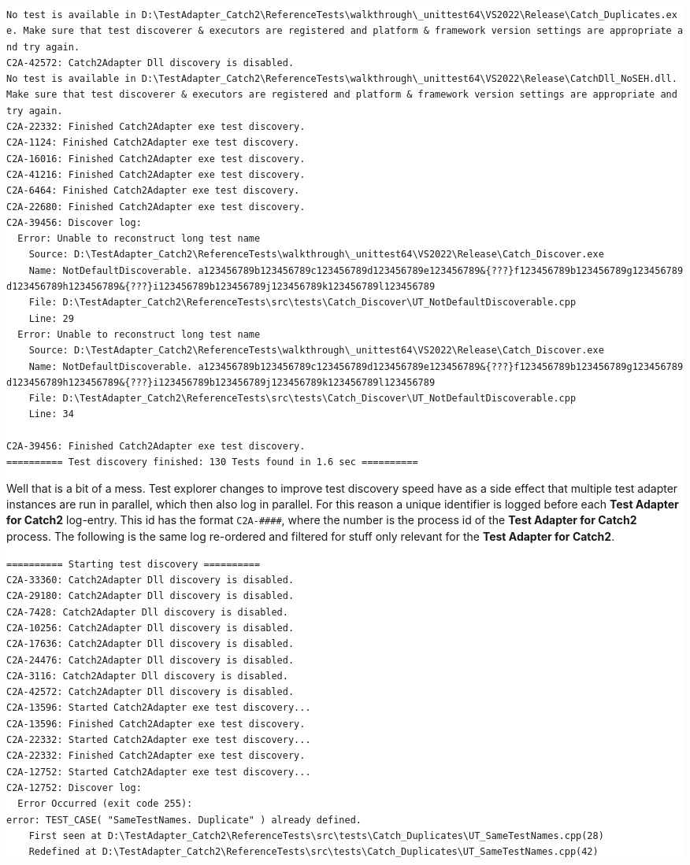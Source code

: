 ```
No test is available in D:\TestAdapter_Catch2\ReferenceTests\walkthrough\_unittest64\VS2022\Release\Catch_Duplicates.exe. Make sure that test discoverer & executors are registered and platform & framework version settings are appropriate and try again.
C2A-42572: Catch2Adapter Dll discovery is disabled.
No test is available in D:\TestAdapter_Catch2\ReferenceTests\walkthrough\_unittest64\VS2022\Release\CatchDll_NoSEH.dll. Make sure that test discoverer & executors are registered and platform & framework version settings are appropriate and try again.
C2A-22332: Finished Catch2Adapter exe test discovery.
C2A-1124: Finished Catch2Adapter exe test discovery.
C2A-16016: Finished Catch2Adapter exe test discovery.
C2A-41216: Finished Catch2Adapter exe test discovery.
C2A-6464: Finished Catch2Adapter exe test discovery.
C2A-22680: Finished Catch2Adapter exe test discovery.
C2A-39456: Discover log:
  Error: Unable to reconstruct long test name
    Source: D:\TestAdapter_Catch2\ReferenceTests\walkthrough\_unittest64\VS2022\Release\Catch_Discover.exe
    Name: NotDefaultDiscoverable. a123456789b123456789c123456789d123456789e123456789&{???}f123456789b123456789g123456789d123456789h123456789&{???}i123456789b123456789j123456789k123456789l123456789
    File: D:\TestAdapter_Catch2\ReferenceTests\src\tests\Catch_Discover\UT_NotDefaultDiscoverable.cpp
    Line: 29
  Error: Unable to reconstruct long test name
    Source: D:\TestAdapter_Catch2\ReferenceTests\walkthrough\_unittest64\VS2022\Release\Catch_Discover.exe
    Name: NotDefaultDiscoverable. a123456789b123456789c123456789d123456789e123456789&{???}f123456789b123456789g123456789d123456789h123456789&{???}i123456789b123456789j123456789k123456789l123456789
    File: D:\TestAdapter_Catch2\ReferenceTests\src\tests\Catch_Discover\UT_NotDefaultDiscoverable.cpp
    Line: 34

C2A-39456: Finished Catch2Adapter exe test discovery.
========== Test discovery finished: 130 Tests found in 1.6 sec ==========
```

Well that is a bit of a mess. Test explorer changes to improve test discovery speed have as a side effect that multiple test adapter instances are run in parallel, which then also log in parallel. For this reason a unique identifier is logged before each **Test Adapter for Catch2** log-entry. This id has the format `C2A-####`, where the number is the process id of the **Test Adapter for Catch2** process. The following is the same log re-ordered and filtered for stuff only relevant for the **Test Adapter for Catch2**.

```
========== Starting test discovery ==========
C2A-33360: Catch2Adapter Dll discovery is disabled.
C2A-29180: Catch2Adapter Dll discovery is disabled.
C2A-7428: Catch2Adapter Dll discovery is disabled.
C2A-10256: Catch2Adapter Dll discovery is disabled.
C2A-17636: Catch2Adapter Dll discovery is disabled.
C2A-24476: Catch2Adapter Dll discovery is disabled.
C2A-3116: Catch2Adapter Dll discovery is disabled.
C2A-42572: Catch2Adapter Dll discovery is disabled.
C2A-13596: Started Catch2Adapter exe test discovery...
C2A-13596: Finished Catch2Adapter exe test discovery.
C2A-22332: Started Catch2Adapter exe test discovery...
C2A-22332: Finished Catch2Adapter exe test discovery.
C2A-12752: Started Catch2Adapter exe test discovery...
C2A-12752: Discover log:
  Error Occurred (exit code 255):
error: TEST_CASE( "SameTestNames. Duplicate" ) already defined.
	First seen at D:\TestAdapter_Catch2\ReferenceTests\src\tests\Catch_Duplicates\UT_SameTestNames.cpp(28)
	Redefined at D:\TestAdapter_Catch2\ReferenceTests\src\tests\Catch_Duplicates\UT_SameTestNames.cpp(42)
```
